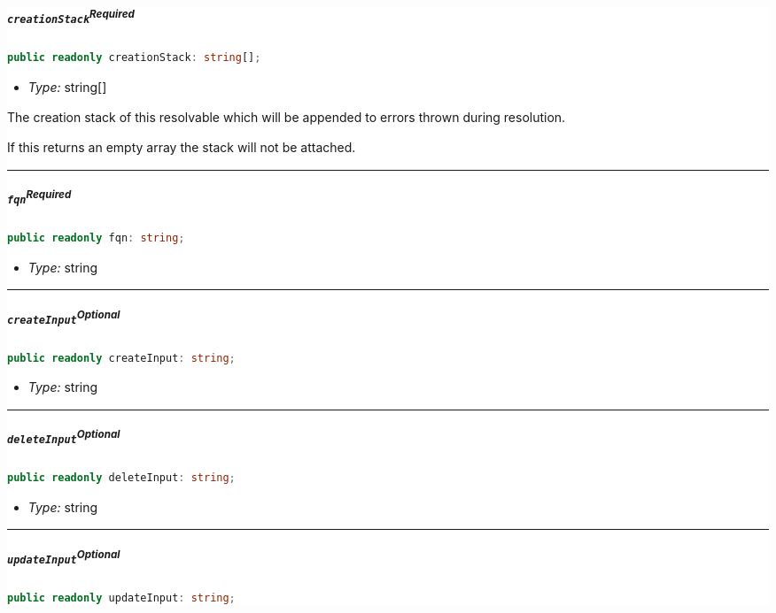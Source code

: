 
##### `creationStack`<sup>Required</sup> <a name="creationStack" id="rhizo-co-terraform-provider-oci.limitsQuota.LimitsQuotaTimeoutsOutputReference.property.creationStack"></a>

```typescript
public readonly creationStack: string[];
```

- *Type:* string[]

The creation stack of this resolvable which will be appended to errors thrown during resolution.

If this returns an empty array the stack will not be attached.

---

##### `fqn`<sup>Required</sup> <a name="fqn" id="rhizo-co-terraform-provider-oci.limitsQuota.LimitsQuotaTimeoutsOutputReference.property.fqn"></a>

```typescript
public readonly fqn: string;
```

- *Type:* string

---

##### `createInput`<sup>Optional</sup> <a name="createInput" id="rhizo-co-terraform-provider-oci.limitsQuota.LimitsQuotaTimeoutsOutputReference.property.createInput"></a>

```typescript
public readonly createInput: string;
```

- *Type:* string

---

##### `deleteInput`<sup>Optional</sup> <a name="deleteInput" id="rhizo-co-terraform-provider-oci.limitsQuota.LimitsQuotaTimeoutsOutputReference.property.deleteInput"></a>

```typescript
public readonly deleteInput: string;
```

- *Type:* string

---

##### `updateInput`<sup>Optional</sup> <a name="updateInput" id="rhizo-co-terraform-provider-oci.limitsQuota.LimitsQuotaTimeoutsOutputReference.property.updateInput"></a>

```typescript
public readonly updateInput: string;
```
